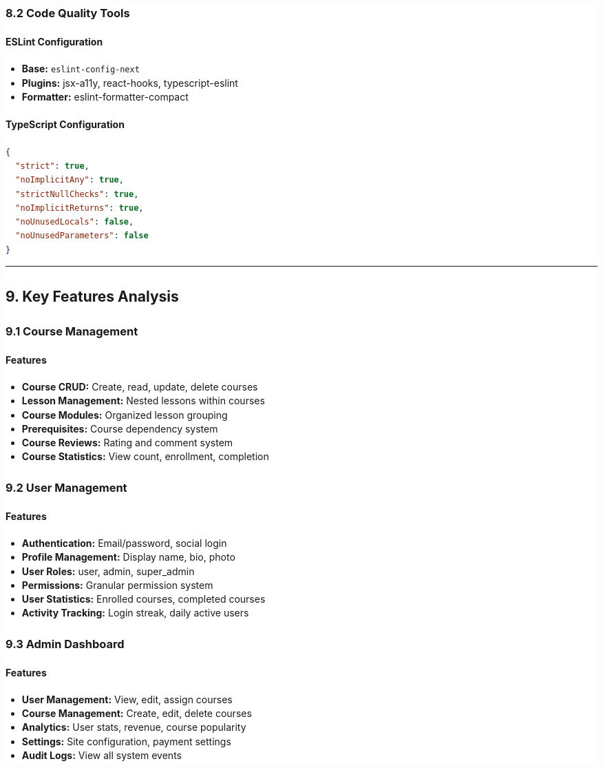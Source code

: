 ### 8.2 Code Quality Tools

#### ESLint Configuration
- **Base:** `eslint-config-next`
- **Plugins:** jsx-a11y, react-hooks, typescript-eslint
- **Formatter:** eslint-formatter-compact

#### TypeScript Configuration
```json
{
  "strict": true,
  "noImplicitAny": true,
  "strictNullChecks": true,
  "noImplicitReturns": true,
  "noUnusedLocals": false,
  "noUnusedParameters": false
}
```

---

## 9. Key Features Analysis

### 9.1 Course Management

#### Features
- **Course CRUD:** Create, read, update, delete courses
- **Lesson Management:** Nested lessons within courses
- **Course Modules:** Organized lesson grouping
- **Prerequisites:** Course dependency system
- **Course Reviews:** Rating and comment system
- **Course Statistics:** View count, enrollment, completion

### 9.2 User Management

#### Features
- **Authentication:** Email/password, social login
- **Profile Management:** Display name, bio, photo
- **User Roles:** user, admin, super_admin
- **Permissions:** Granular permission system
- **User Statistics:** Enrolled courses, completed courses
- **Activity Tracking:** Login streak, daily active users

### 9.3 Admin Dashboard

#### Features
- **User Management:** View, edit, assign courses
- **Course Management:** Create, edit, delete courses
- **Analytics:** User stats, revenue, course popularity
- **Settings:** Site configuration, payment settings
- **Audit Logs:** View all system events

